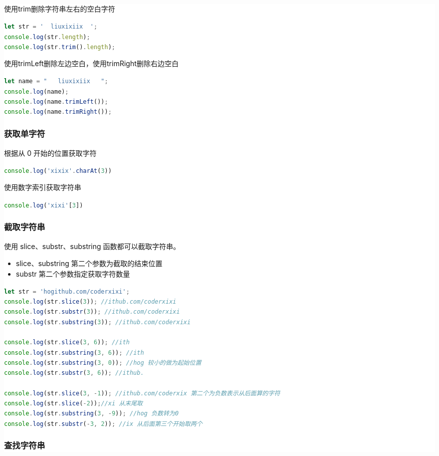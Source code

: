 使用trim删除字符串左右的空白字符
```js
let str = '  liuxixiix  ';
console.log(str.length);
console.log(str.trim().length);
```

使用trimLeft删除左边空白，使用trimRight删除右边空白

```js
let name = "   liuxixiix   ";
console.log(name);
console.log(name.trimLeft());
console.log(name.trimRight());
```

### 获取单字符

根据从 0 开始的位置获取字符

```js
console.log('xixix'.charAt(3))

```

使用数字索引获取字符串

```js
console.log('xixi'[3])
```

### 截取字符串
使用 slice、substr、substring 函数都可以截取字符串。

* slice、substring 第二个参数为截取的结束位置
* substr 第二个参数指定获取字符数量


```js
let str = 'hogithub.com/coderxixi';
console.log(str.slice(3)); //ithub.com/coderxixi
console.log(str.substr(3)); //ithub.com/coderxixi
console.log(str.substring(3)); //ithub.com/coderxixi

console.log(str.slice(3, 6)); //ith
console.log(str.substring(3, 6)); //ith
console.log(str.substring(3, 0)); //hog 较小的做为起始位置
console.log(str.substr(3, 6)); //ithub.

console.log(str.slice(3, -1)); //ithub.com/coderxix 第二个为负数表示从后面算的字符
console.log(str.slice(-2));//xi 从末尾取
console.log(str.substring(3, -9)); //hog 负数转为0
console.log(str.substr(-3, 2)); //ix 从后面第三个开始取两个
```

### 查找字符串


  [Symbol.replace]: customReplace
  [Symbol.split]: customSplit
  [Symbol.unscopables]: {
  [symbol]: "coderixixi"